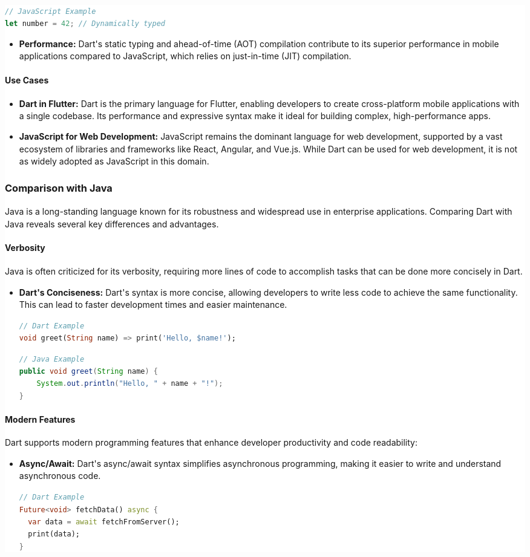   ```javascript
  // JavaScript Example
  let number = 42; // Dynamically typed
  ```

- **Performance:** Dart's static typing and ahead-of-time (AOT) compilation contribute to its superior performance in mobile applications compared to JavaScript, which relies on just-in-time (JIT) compilation.

#### Use Cases

- **Dart in Flutter:** Dart is the primary language for Flutter, enabling developers to create cross-platform mobile applications with a single codebase. Its performance and expressive syntax make it ideal for building complex, high-performance apps.

- **JavaScript for Web Development:** JavaScript remains the dominant language for web development, supported by a vast ecosystem of libraries and frameworks like React, Angular, and Vue.js. While Dart can be used for web development, it is not as widely adopted as JavaScript in this domain.

### Comparison with Java

Java is a long-standing language known for its robustness and widespread use in enterprise applications. Comparing Dart with Java reveals several key differences and advantages.

#### Verbosity

Java is often criticized for its verbosity, requiring more lines of code to accomplish tasks that can be done more concisely in Dart.

- **Dart's Conciseness:** Dart's syntax is more concise, allowing developers to write less code to achieve the same functionality. This can lead to faster development times and easier maintenance.

  ```dart
  // Dart Example
  void greet(String name) => print('Hello, $name!');
  ```

  ```java
  // Java Example
  public void greet(String name) {
      System.out.println("Hello, " + name + "!");
  }
  ```

#### Modern Features

Dart supports modern programming features that enhance developer productivity and code readability:

- **Async/Await:** Dart's async/await syntax simplifies asynchronous programming, making it easier to write and understand asynchronous code.

  ```dart
  // Dart Example
  Future<void> fetchData() async {
    var data = await fetchFromServer();
    print(data);
  }
  ```
